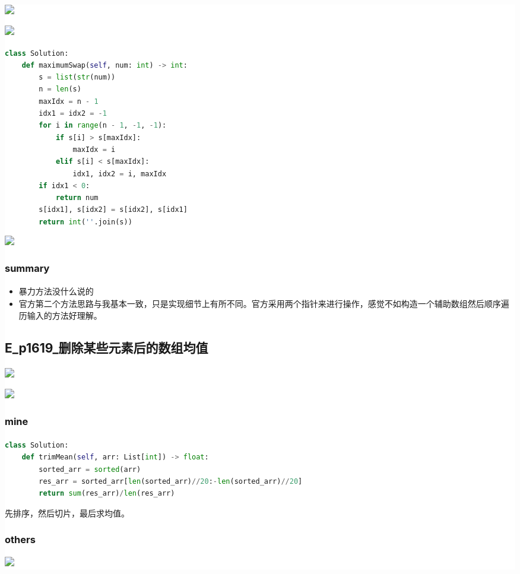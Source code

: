 ![](https://zchsakura-blog.oss-cn-beijing.aliyuncs.com/202209132045842.png)

![](https://zchsakura-blog.oss-cn-beijing.aliyuncs.com/202209132045758.png)

```python
class Solution:
    def maximumSwap(self, num: int) -> int:
        s = list(str(num))
        n = len(s)
        maxIdx = n - 1
        idx1 = idx2 = -1
        for i in range(n - 1, -1, -1):
            if s[i] > s[maxIdx]:
                maxIdx = i
            elif s[i] < s[maxIdx]:
                idx1, idx2 = i, maxIdx
        if idx1 < 0:
            return num
        s[idx1], s[idx2] = s[idx2], s[idx1]
        return int(''.join(s))
```

![](https://zchsakura-blog.oss-cn-beijing.aliyuncs.com/202209132045745.png)

### summary

- 暴力方法没什么说的
- 官方第二个方法思路与我基本一致，只是实现细节上有所不同。官方采用两个指针来进行操作，感觉不如构造一个辅助数组然后顺序遍历输入的方法好理解。

## E_p1619_删除某些元素后的数组均值

![](https://zchsakura-blog.oss-cn-beijing.aliyuncs.com/202209140942424.png)

![](https://zchsakura-blog.oss-cn-beijing.aliyuncs.com/202209140942248.png)

### mine

```python
class Solution:
    def trimMean(self, arr: List[int]) -> float:
        sorted_arr = sorted(arr)
        res_arr = sorted_arr[len(sorted_arr)//20:-len(sorted_arr)//20]
        return sum(res_arr)/len(res_arr)
```

先排序，然后切片，最后求均值。

### others

![](https://zchsakura-blog.oss-cn-beijing.aliyuncs.com/202209140945505.png)
